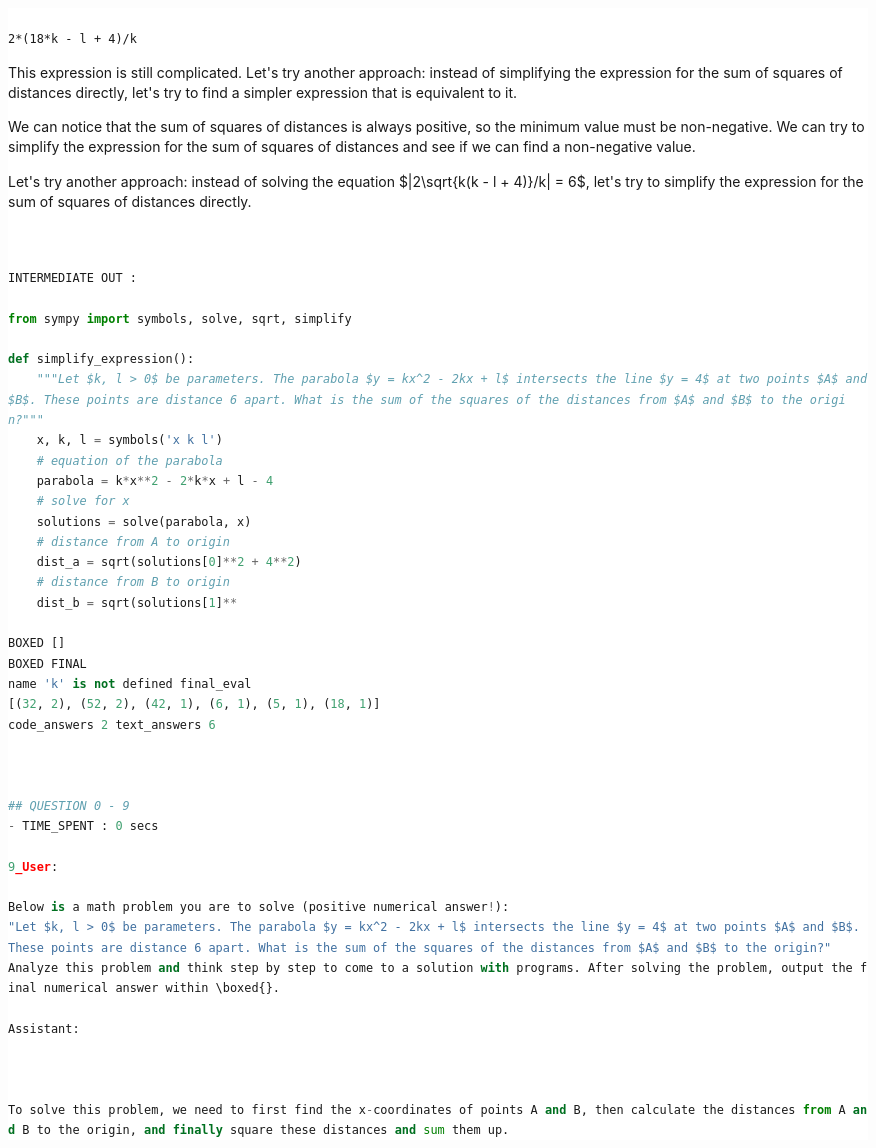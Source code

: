 ```output

2*(18*k - l + 4)/k
```
This expression is still complicated. Let's try another approach: instead of simplifying the expression for the sum of squares of distances directly, let's try to find a simpler expression that is equivalent to it.

We can notice that the sum of squares of distances is always positive, so the minimum value must be non-negative. We can try to simplify the expression for the sum of squares of distances and see if we can find a non-negative value.

Let's try another approach: instead of solving the equation $|2\sqrt{k(k - l + 4)}/k| = 6$, let's try to simplify the expression for the sum of squares of distances directly.

```python


INTERMEDIATE OUT :

from sympy import symbols, solve, sqrt, simplify

def simplify_expression():
    """Let $k, l > 0$ be parameters. The parabola $y = kx^2 - 2kx + l$ intersects the line $y = 4$ at two points $A$ and $B$. These points are distance 6 apart. What is the sum of the squares of the distances from $A$ and $B$ to the origin?"""
    x, k, l = symbols('x k l')
    # equation of the parabola
    parabola = k*x**2 - 2*k*x + l - 4
    # solve for x
    solutions = solve(parabola, x)
    # distance from A to origin
    dist_a = sqrt(solutions[0]**2 + 4**2)
    # distance from B to origin
    dist_b = sqrt(solutions[1]**

BOXED []
BOXED FINAL 
name 'k' is not defined final_eval
[(32, 2), (52, 2), (42, 1), (6, 1), (5, 1), (18, 1)]
code_answers 2 text_answers 6



## QUESTION 0 - 9 
- TIME_SPENT : 0 secs

9_User:

Below is a math problem you are to solve (positive numerical answer!):
"Let $k, l > 0$ be parameters. The parabola $y = kx^2 - 2kx + l$ intersects the line $y = 4$ at two points $A$ and $B$. These points are distance 6 apart. What is the sum of the squares of the distances from $A$ and $B$ to the origin?"
Analyze this problem and think step by step to come to a solution with programs. After solving the problem, output the final numerical answer within \boxed{}.

Assistant:



To solve this problem, we need to first find the x-coordinates of points A and B, then calculate the distances from A and B to the origin, and finally square these distances and sum them up.

```